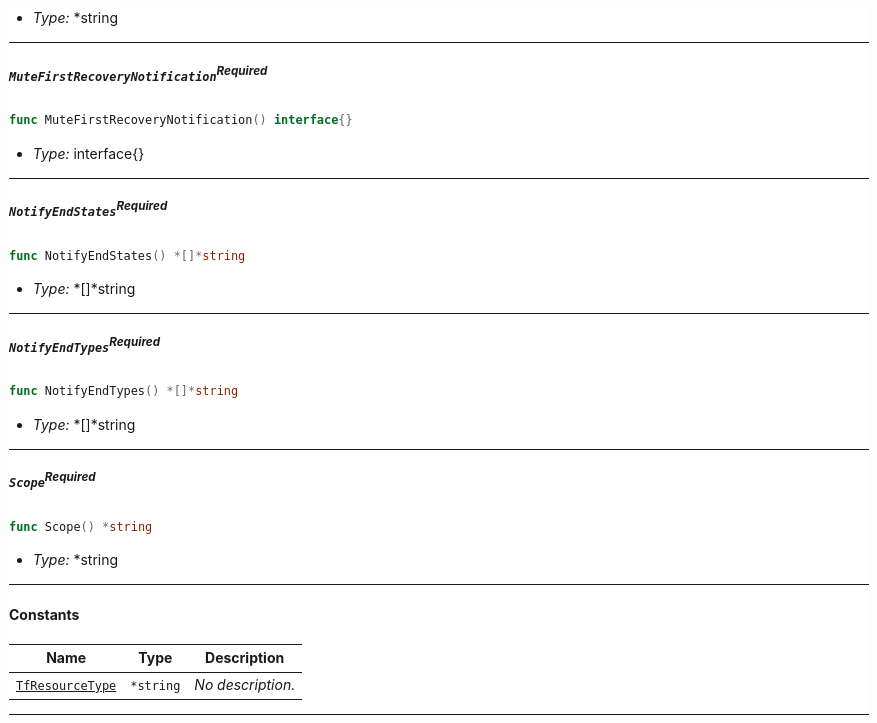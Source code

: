 - *Type:* *string

---

##### `MuteFirstRecoveryNotification`<sup>Required</sup> <a name="MuteFirstRecoveryNotification" id="@cdktf/provider-datadog.downtimeSchedule.DowntimeSchedule.property.muteFirstRecoveryNotification"></a>

```go
func MuteFirstRecoveryNotification() interface{}
```

- *Type:* interface{}

---

##### `NotifyEndStates`<sup>Required</sup> <a name="NotifyEndStates" id="@cdktf/provider-datadog.downtimeSchedule.DowntimeSchedule.property.notifyEndStates"></a>

```go
func NotifyEndStates() *[]*string
```

- *Type:* *[]*string

---

##### `NotifyEndTypes`<sup>Required</sup> <a name="NotifyEndTypes" id="@cdktf/provider-datadog.downtimeSchedule.DowntimeSchedule.property.notifyEndTypes"></a>

```go
func NotifyEndTypes() *[]*string
```

- *Type:* *[]*string

---

##### `Scope`<sup>Required</sup> <a name="Scope" id="@cdktf/provider-datadog.downtimeSchedule.DowntimeSchedule.property.scope"></a>

```go
func Scope() *string
```

- *Type:* *string

---

#### Constants <a name="Constants" id="Constants"></a>

| **Name** | **Type** | **Description** |
| --- | --- | --- |
| <code><a href="#@cdktf/provider-datadog.downtimeSchedule.DowntimeSchedule.property.tfResourceType">TfResourceType</a></code> | <code>*string</code> | *No description.* |

---